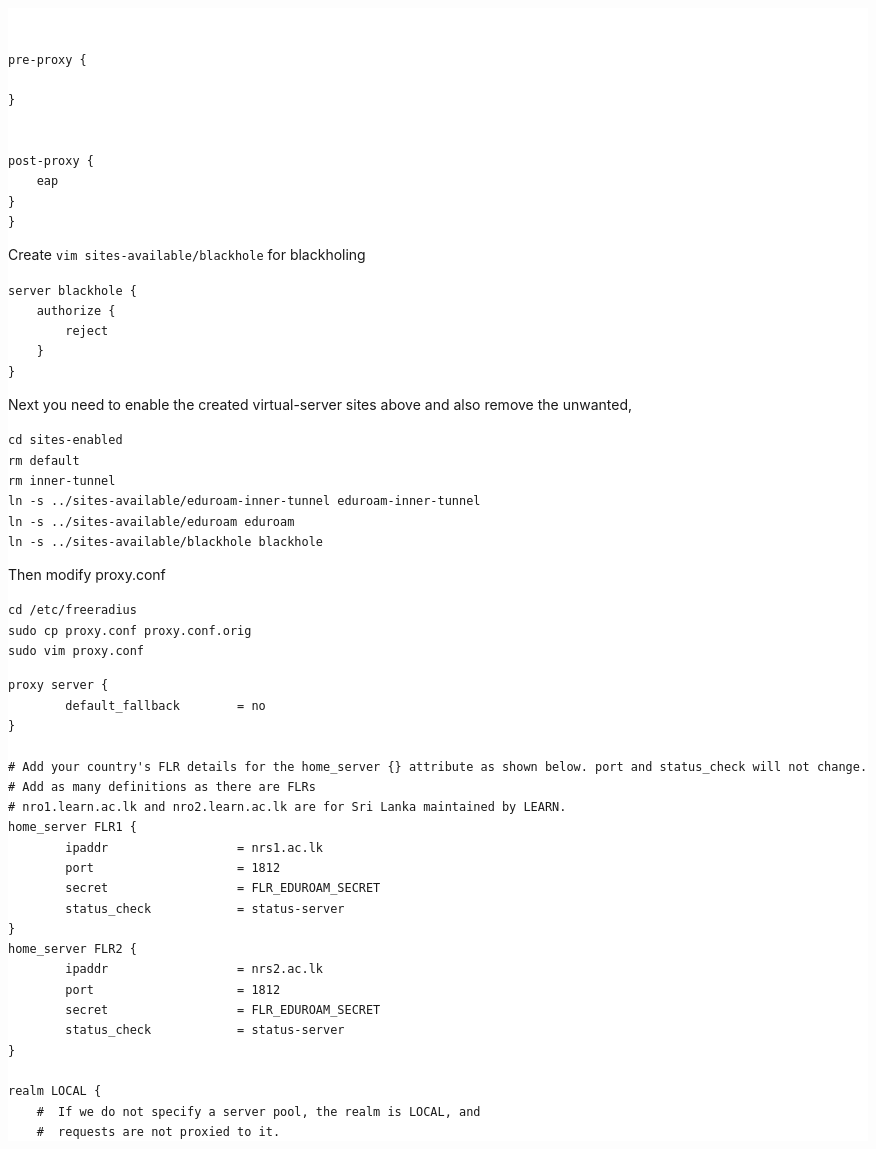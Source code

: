 ```


pre-proxy {

}


post-proxy {
	eap
}
}

```

Create `vim sites-available/blackhole` for blackholing

```
server blackhole {
    authorize {
        reject
    }
}
```

Next you need to enable the created virtual-server sites above and also remove the unwanted,
```
cd sites-enabled
rm default
rm inner-tunnel
ln -s ../sites-available/eduroam-inner-tunnel eduroam-inner-tunnel
ln -s ../sites-available/eduroam eduroam
ln -s ../sites-available/blackhole blackhole
```

Then modify proxy.conf

```
cd /etc/freeradius
sudo cp proxy.conf proxy.conf.orig
sudo vim proxy.conf
```

```
proxy server {
        default_fallback        = no
}

# Add your country's FLR details for the home_server {} attribute as shown below. port and status_check will not change.
# Add as many definitions as there are FLRs
# nro1.learn.ac.lk and nro2.learn.ac.lk are for Sri Lanka maintained by LEARN.
home_server FLR1 {
        ipaddr                  = nrs1.ac.lk
        port                    = 1812
        secret                  = FLR_EDUROAM_SECRET
        status_check            = status-server
}
home_server FLR2 {
        ipaddr                  = nrs2.ac.lk
        port                    = 1812
        secret                  = FLR_EDUROAM_SECRET
        status_check            = status-server
}

realm LOCAL {
	#  If we do not specify a server pool, the realm is LOCAL, and
	#  requests are not proxied to it.
```